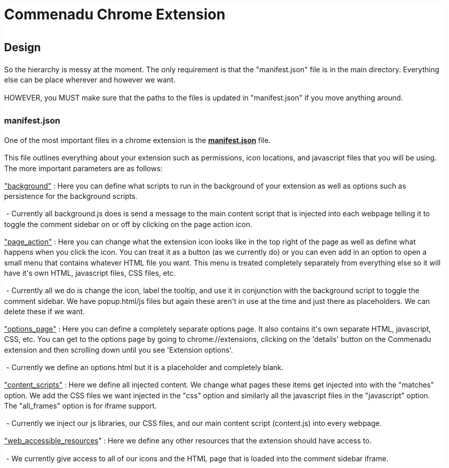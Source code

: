 # Commenadu Chrome Extension

## Design

So the hierarchy is messy at the moment. The only requirement is that the "manifest.json" file is in the main directory. Everything else can be place wherever and however we want.

HOWEVER, you MUST make sure that the paths to the files is updated in "manifest.json" if you move anything around.

### manifest.json

One of the most important files in a chrome extension is the **<u>manifest.json</u>** file.

This file outlines everything about your extension such as permissions, icon locations, and javascript files that you will be using. The more important parameters are as follows:

<u>"background"</u> : Here you can define what scripts to run in the background of your extension as well as options such as persistence for the background scripts.

​	- Currently all background.js does is send a message to the main content script that is injected into each webpage telling it to toggle the comment sidebar on or off by clicking on the page action icon.

<u>"page_action"</u> : Here you can change what the extension icon looks like in the top right of the page as well as define what happens when you click the icon. You can treat it as a button (as we currently do) or you can even add in an option to open a small menu that contains whatever HTML file you want. This menu is treated completely separately from everything else so it will have it's own HTML, javascript files, CSS files, etc.

​	- Currently all we do is change the icon, label the tooltip, and use it in conjunction with the background script to toggle the comment sidebar. We have popup.html/js files but again these aren't in use at the time and just there as placeholders. We can delete these if we want.

<u>"options_page"</u> : Here you can define a completely separate options page. It also contains it's own separate HTML, javascript, CSS, etc. You can get to the options page by going to chrome://extensions, clicking on the 'details' button on the Commenadu extension and then scrolling down until you see 'Extension options'.

​	- Currently we define an options.html but it is a placeholder and completely blank.

<u>"content_scripts"</u> : Here we define all injected content. We change what pages these items get injected into with the "matches" option. We add the CSS files we want injected in the "css" option and similarly all the javascript files in the "javascript" option. The "all_frames" option is for iframe support.

​	- Currently we inject our js libraries, our CSS files, and our main content script (content.js) into every webpage.

<u>"web_accessible_resources</u>" : Here we define any other resources that the extension should have access to.

​	- We currently give access to all of our icons and the HTML page that is loaded into the comment sidebar iframe.
